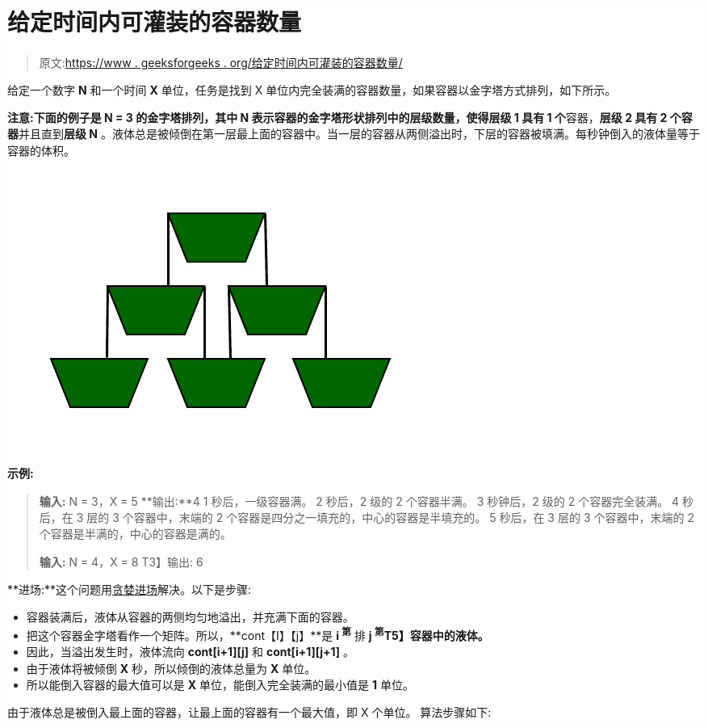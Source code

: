 # 给定时间内可灌装的容器数量

> 原文:[https://www . geeksforgeeks . org/给定时间内可灌装的容器数量/](https://www.geeksforgeeks.org/number-of-containers-that-can-be-filled-in-the-given-time/)

给定一个数字 **N** 和一个时间 **X** 单位，任务是找到 X 单位内完全装满的容器数量，如果容器以金字塔方式排列，如下所示。

**注意:**下面的例子是 N = 3 的金字塔排列，其中 **N** 表示容器的金字塔形状排列中的层级数量，使得**层级 1 具有 1 个**容器，**层级 2 具有 2 个容器**并且直到**层级 N** 。液体总是被倾倒在第一层最上面的容器中。当一层的容器从两侧溢出时，下层的容器被填满。每秒钟倒入的液体量等于容器的体积。

[![](img/1a3860ffbd60e6c2f726d81e4d0b8371.png)](https://media.geeksforgeeks.org/wp-content/uploads/20200617201457/wine-glass.png)

**示例:**

> **输入:** N = 3，X = 5
> **输出:**4
> 1 秒后，一级容器满。
> 2 秒后，2 级的 2 个容器半满。
> 3 秒钟后，2 级的 2 个容器完全装满。
> 4 秒后，在 3 层的 3 个容器中，末端的 2 个容器是四分之一填充的，中心的容器是半填充的。
> 5 秒后，在 3 层的 3 个容器中，末端的 2 个容器是半满的，中心的容器是满的。
> 
> **输入:** N = 4，X = 8
> T3】输出: 6

**进场:**这个问题用[贪婪进场](https://www.geeksforgeeks.org/greedy-algorithms/)解决。以下是步骤:

*   容器装满后，液体从容器的两侧均匀地溢出，并充满下面的容器。
*   把这个容器金字塔看作一个矩阵。所以，**cont【I】【j】**是 **i <sup>第</sup>** 排 **j <sup>第</sup>T5】容器中的液体。**
*   因此，当溢出发生时，液体流向 **cont[i+1][j]** 和 **cont[i+1][j+1]** 。
*   由于液体将被倾倒 **X** 秒，所以倾倒的液体总量为 **X** 单位。
*   所以能倒入容器的最大值可以是 **X** 单位，能倒入完全装满的最小值是 **1** 单位。

由于液体总是被倒入最上面的容器，让最上面的容器有一个最大值，即 X 个单位。
算法步骤如下:
